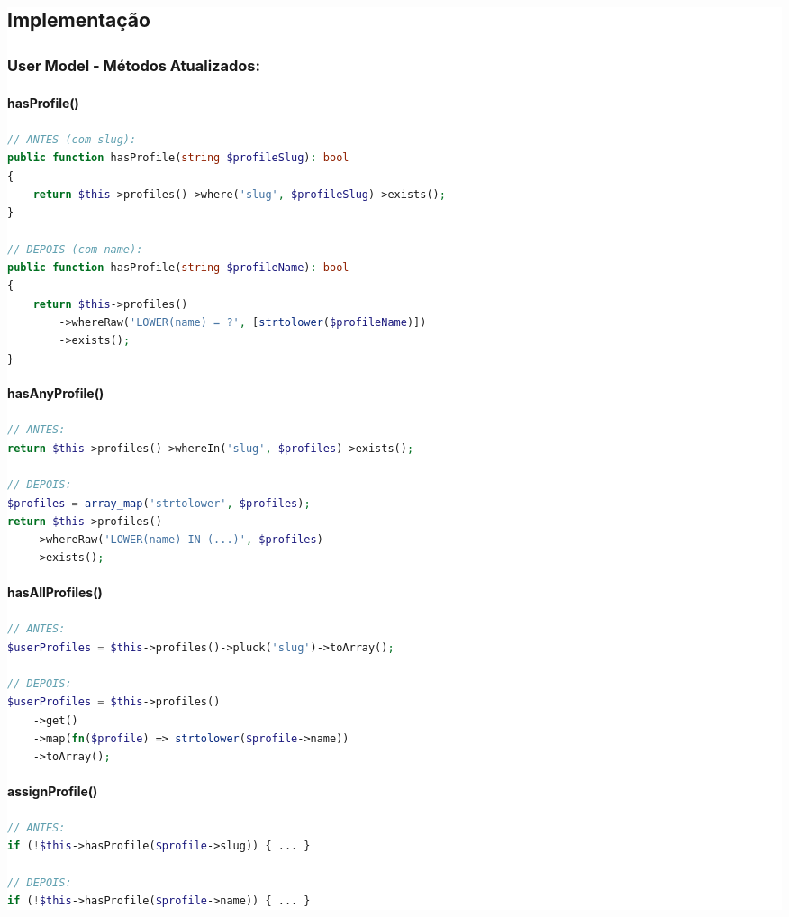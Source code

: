 ## Implementação

### User Model - Métodos Atualizados:

#### hasProfile()
```php
// ANTES (com slug):
public function hasProfile(string $profileSlug): bool
{
    return $this->profiles()->where('slug', $profileSlug)->exists();
}

// DEPOIS (com name):
public function hasProfile(string $profileName): bool
{
    return $this->profiles()
        ->whereRaw('LOWER(name) = ?', [strtolower($profileName)])
        ->exists();
}
```

#### hasAnyProfile()
```php
// ANTES:
return $this->profiles()->whereIn('slug', $profiles)->exists();

// DEPOIS:
$profiles = array_map('strtolower', $profiles);
return $this->profiles()
    ->whereRaw('LOWER(name) IN (...)', $profiles)
    ->exists();
```

#### hasAllProfiles()
```php
// ANTES:
$userProfiles = $this->profiles()->pluck('slug')->toArray();

// DEPOIS:
$userProfiles = $this->profiles()
    ->get()
    ->map(fn($profile) => strtolower($profile->name))
    ->toArray();
```

#### assignProfile()
```php
// ANTES:
if (!$this->hasProfile($profile->slug)) { ... }

// DEPOIS:
if (!$this->hasProfile($profile->name)) { ... }
```
